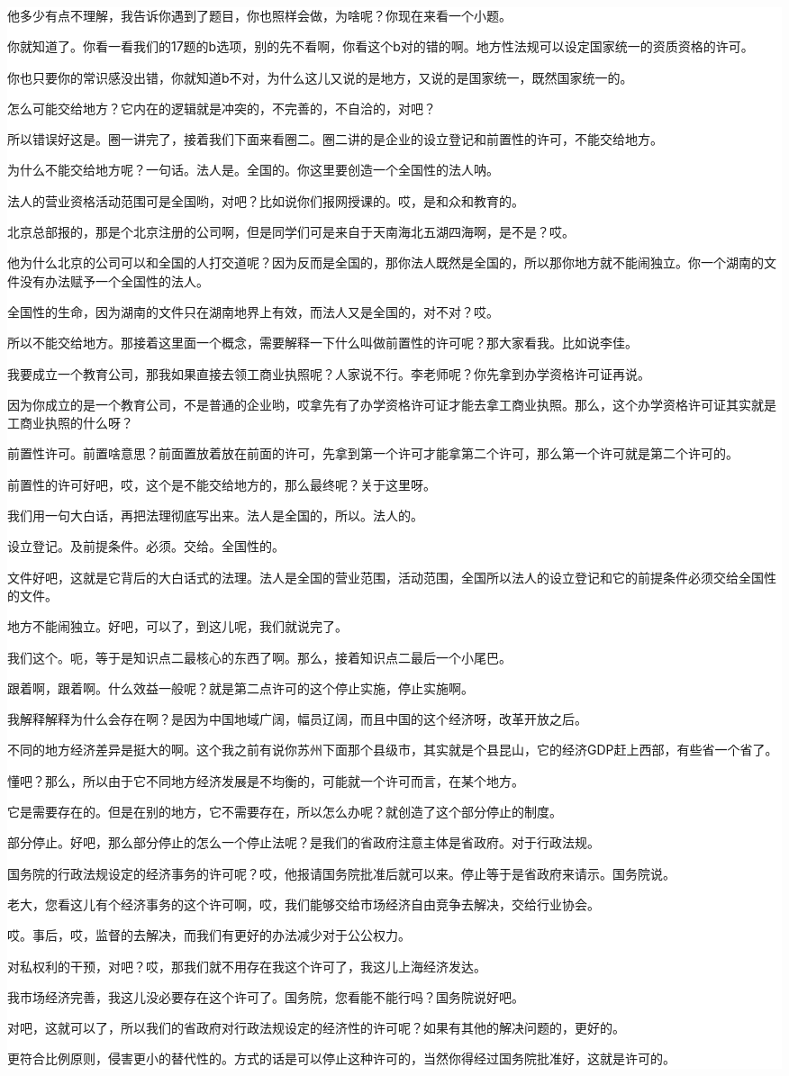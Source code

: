 他多少有点不理解，我告诉你遇到了题目，你也照样会做，为啥呢？你现在来看一个小题。

你就知道了。你看一看我们的17题的b选项，别的先不看啊，你看这个b对的错的啊。地方性法规可以设定国家统一的资质资格的许可。

你也只要你的常识感没出错，你就知道b不对，为什么这儿又说的是地方，又说的是国家统一，既然国家统一的。

怎么可能交给地方？它内在的逻辑就是冲突的，不完善的，不自洽的，对吧？

所以错误好这是。圈一讲完了，接着我们下面来看圈二。圈二讲的是企业的设立登记和前置性的许可，不能交给地方。

为什么不能交给地方呢？一句话。法人是。全国的。你这里要创造一个全国性的法人呐。

法人的营业资格活动范围可是全国哟，对吧？比如说你们报网授课的。哎，是和众和教育的。

北京总部报的，那是个北京注册的公司啊，但是同学们可是来自于天南海北五湖四海啊，是不是？哎。

他为什么北京的公司可以和全国的人打交道呢？因为反而是全国的，那你法人既然是全国的，所以那你地方就不能闹独立。你一个湖南的文件没有办法赋予一个全国性的法人。

全国性的生命，因为湖南的文件只在湖南地界上有效，而法人又是全国的，对不对？哎。

所以不能交给地方。那接着这里面一个概念，需要解释一下什么叫做前置性的许可呢？那大家看我。比如说李佳。

我要成立一个教育公司，那我如果直接去领工商业执照呢？人家说不行。李老师呢？你先拿到办学资格许可证再说。

因为你成立的是一个教育公司，不是普通的企业哟，哎拿先有了办学资格许可证才能去拿工商业执照。那么，这个办学资格许可证其实就是工商业执照的什么呀？

前置性许可。前置啥意思？前面置放着放在前面的许可，先拿到第一个许可才能拿第二个许可，那么第一个许可就是第二个许可的。

前置性的许可好吧，哎，这个是不能交给地方的，那么最终呢？关于这里呀。

我们用一句大白话，再把法理彻底写出来。法人是全国的，所以。法人的。

设立登记。及前提条件。必须。交给。全国性的。

文件好吧，这就是它背后的大白话式的法理。法人是全国的营业范围，活动范围，全国所以法人的设立登记和它的前提条件必须交给全国性的文件。

地方不能闹独立。好吧，可以了，到这儿呢，我们就说完了。

我们这个。呃，等于是知识点二最核心的东西了啊。那么，接着知识点二最后一个小尾巴。

跟着啊，跟着啊。什么效益一般呢？就是第二点许可的这个停止实施，停止实施啊。

我解释解释为什么会存在啊？是因为中国地域广阔，幅员辽阔，而且中国的这个经济呀，改革开放之后。

不同的地方经济差异是挺大的啊。这个我之前有说你苏州下面那个县级市，其实就是个县昆山，它的经济GDP赶上西部，有些省一个省了。

懂吧？那么，所以由于它不同地方经济发展是不均衡的，可能就一个许可而言，在某个地方。

它是需要存在的。但是在别的地方，它不需要存在，所以怎么办呢？就创造了这个部分停止的制度。

部分停止。好吧，那么部分停止的怎么一个停止法呢？是我们的省政府注意主体是省政府。对于行政法规。

国务院的行政法规设定的经济事务的许可呢？哎，他报请国务院批准后就可以来。停止等于是省政府来请示。国务院说。

老大，您看这儿有个经济事务的这个许可啊，哎，我们能够交给市场经济自由竞争去解决，交给行业协会。

哎。事后，哎，监督的去解决，而我们有更好的办法减少对于公公权力。

对私权利的干预，对吧？哎，那我们就不用存在我这个许可了，我这儿上海经济发达。

我市场经济完善，我这儿没必要存在这个许可了。国务院，您看能不能行吗？国务院说好吧。

对吧，这就可以了，所以我们的省政府对行政法规设定的经济性的许可呢？如果有其他的解决问题的，更好的。

更符合比例原则，侵害更小的替代性的。方式的话是可以停止这种许可的，当然你得经过国务院批准好，这就是许可的。
